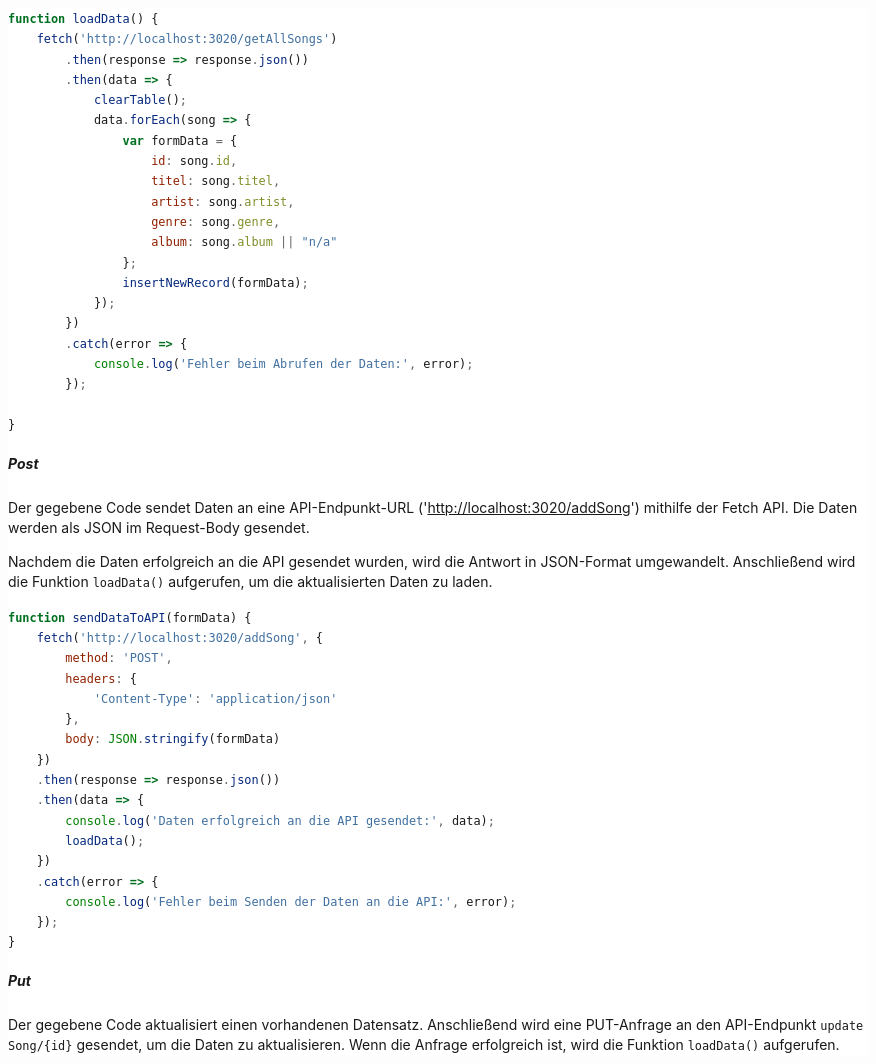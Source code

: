 ```js
function loadData() {
    fetch('http://localhost:3020/getAllSongs')
        .then(response => response.json())
        .then(data => {
            clearTable();
            data.forEach(song => {
                var formData = {
                    id: song.id,
                    titel: song.titel,
                    artist: song.artist,
                    genre: song.genre,
                    album: song.album || "n/a"
                };
                insertNewRecord(formData);
            });
        })
        .catch(error => {
            console.log('Fehler beim Abrufen der Daten:', error);
        });

}
```

##### Post
Der gegebene Code sendet Daten an eine API-Endpunkt-URL ('[http://localhost:3020/addSong](http://localhost:3020/addSong)') mithilfe der Fetch API. Die Daten werden als JSON im Request-Body gesendet.

Nachdem die Daten erfolgreich an die API gesendet wurden, wird die Antwort in JSON-Format umgewandelt. Anschließend wird die Funktion `loadData()` aufgerufen, um die aktualisierten Daten zu laden.

```js
function sendDataToAPI(formData) {
    fetch('http://localhost:3020/addSong', {
        method: 'POST',
        headers: {
            'Content-Type': 'application/json'
        },
        body: JSON.stringify(formData)
    })
    .then(response => response.json())
    .then(data => {
        console.log('Daten erfolgreich an die API gesendet:', data);
        loadData();
    })
    .catch(error => {
        console.log('Fehler beim Senden der Daten an die API:', error);
    });
}
```

##### Put
Der gegebene Code aktualisiert einen vorhandenen Datensatz. Anschließend wird eine PUT-Anfrage an den API-Endpunkt `updateSong/{id}` gesendet, um die Daten zu aktualisieren. Wenn die Anfrage erfolgreich ist, wird die Funktion `loadData()` aufgerufen. 
